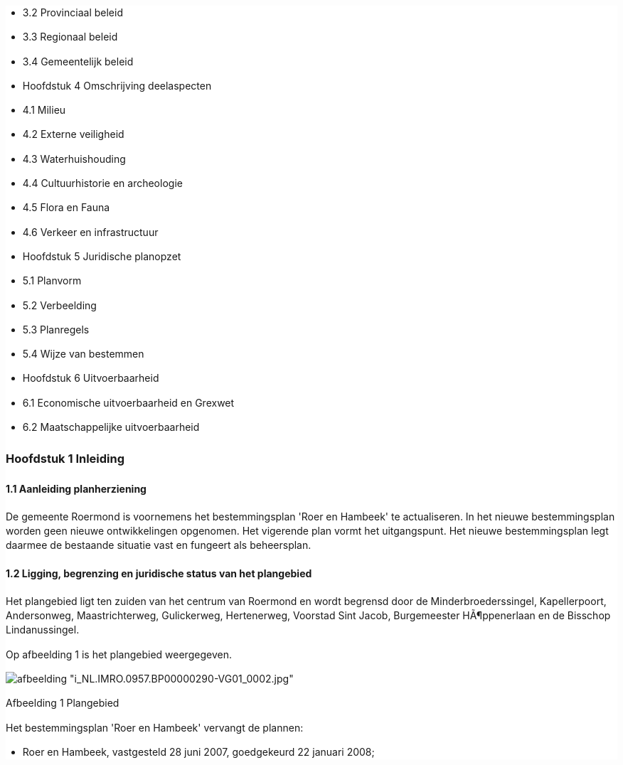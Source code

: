 + 3\.2 Provinciaal beleid

+ 3\.3 Regionaal beleid

+ 3\.4 Gemeentelijk beleid

* Hoofdstuk 4 Omschrijving deelaspecten

+ 4\.1 Milieu

+ 4\.2 Externe veiligheid

+ 4\.3 Waterhuishouding

+ 4\.4 Cultuurhistorie en archeologie

+ 4\.5 Flora en Fauna

+ 4\.6 Verkeer en infrastructuur

* Hoofdstuk 5 Juridische planopzet

+ 5\.1 Planvorm

+ 5\.2 Verbeelding

+ 5\.3 Planregels

+ 5\.4 Wijze van bestemmen

* Hoofdstuk 6 Uitvoerbaarheid

+ 6\.1 Economische uitvoerbaarheid en Grexwet

+ 6\.2 Maatschappelijke uitvoerbaarheid

### Hoofdstuk 1 Inleiding

#### 1\.1 Aanleiding planherziening

De gemeente Roermond is voornemens het bestemmingsplan 'Roer en Hambeek' te actualiseren. In het nieuwe bestemmingsplan worden geen nieuwe ontwikkelingen opgenomen. Het vigerende plan vormt het uitgangspunt. Het nieuwe bestemmingsplan legt daarmee de bestaande situatie vast en fungeert als beheersplan.

#### 1\.2 Ligging, begrenzing en juridische status van het plangebied

Het plangebied ligt ten zuiden van het centrum van Roermond en wordt begrensd door de Minderbroederssingel, Kapellerpoort, Andersonweg, Maastrichterweg, Gulickerweg, Hertenerweg, Voorstad Sint Jacob, Burgemeester HÃ¶ppenerlaan en de Bisschop Lindanussingel.

Op afbeelding 1 is het plangebied weergegeven.

![afbeelding "i_NL.IMRO.0957.BP00000290-VG01_0002.jpg"](i_NL.IMRO.0957.BP00000290-VG01_0002.jpg)

Afbeelding 1 Plangebied

Het bestemmingsplan 'Roer en Hambeek' vervangt de plannen:

* Roer en Hambeek, vastgesteld 28 juni 2007, goedgekeurd 22 januari 2008;
